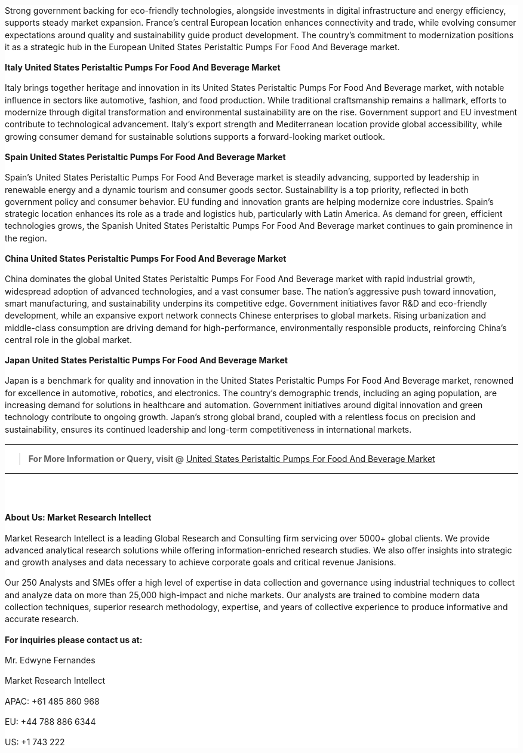 Strong government backing for eco-friendly technologies, alongside investments in digital infrastructure and energy efficiency, supports steady market expansion. France&rsquo;s central European location enhances connectivity and trade, while evolving consumer expectations around quality and sustainability guide product development. The country&rsquo;s commitment to modernization positions it as a strategic hub in the European United States Peristaltic Pumps For Food And Beverage market.</p><p class="" data-start="3840" data-end="4422"><strong data-start="3840" data-end="3861">Italy United States Peristaltic Pumps For Food And Beverage Market</strong></p><p class="" data-start="3840" data-end="4422">Italy brings together heritage and innovation in its United States Peristaltic Pumps For Food And Beverage market, with notable influence in sectors like automotive, fashion, and food production. While traditional craftsmanship remains a hallmark, efforts to modernize through digital transformation and environmental sustainability are on the rise. Government support and EU investment contribute to technological advancement. Italy&rsquo;s export strength and Mediterranean location provide global accessibility, while growing consumer demand for sustainable solutions supports a forward-looking market outlook.</p><p class="" data-start="4424" data-end="4975"><strong data-start="4424" data-end="4445">Spain United States Peristaltic Pumps For Food And Beverage Market</strong></p><p class="" data-start="4424" data-end="4975">Spain&rsquo;s United States Peristaltic Pumps For Food And Beverage market is steadily advancing, supported by leadership in renewable energy and a dynamic tourism and consumer goods sector. Sustainability is a top priority, reflected in both government policy and consumer behavior. EU funding and innovation grants are helping modernize core industries. Spain&rsquo;s strategic location enhances its role as a trade and logistics hub, particularly with Latin America. As demand for green, efficient technologies grows, the Spanish United States Peristaltic Pumps For Food And Beverage market continues to gain prominence in the region.</p><p class="" data-start="4977" data-end="5589"><strong data-start="4977" data-end="4998">China United States Peristaltic Pumps For Food And Beverage Market</strong></p><p class="" data-start="4977" data-end="5589">China dominates the global United States Peristaltic Pumps For Food And Beverage market with rapid industrial growth, widespread adoption of advanced technologies, and a vast consumer base. The nation&rsquo;s aggressive push toward innovation, smart manufacturing, and sustainability underpins its competitive edge. Government initiatives favor R&amp;D and eco-friendly development, while an expansive export network connects Chinese enterprises to global markets. Rising urbanization and middle-class consumption are driving demand for high-performance, environmentally responsible products, reinforcing China&rsquo;s central role in the global market.</p><p class="" data-start="5591" data-end="6162"><strong data-start="5591" data-end="5612">Japan United States Peristaltic Pumps For Food And Beverage Market</strong></p><p class="" data-start="5591" data-end="6162">Japan is a benchmark for quality and innovation in the United States Peristaltic Pumps For Food And Beverage market, renowned for excellence in automotive, robotics, and electronics. The country&rsquo;s demographic trends, including an aging population, are increasing demand for solutions in healthcare and automation. Government initiatives around digital innovation and green technology contribute to ongoing growth. Japan&rsquo;s strong global brand, coupled with a relentless focus on precision and sustainability, ensures its continued leadership and long-term competitiveness in international markets.</p><hr /><blockquote><p><span class="font-[700]"><strong>For More Information or Query, visit&nbsp;@</strong>&nbsp;</span><span class="font-[700]"><a href="https://www.marketresearchintellect.com/product/peristaltic-pumps-for-food-and-beverage-market/?utm_source=Linkedin&utm_medium=019" target="_blank" data-tracking-control-name="article-ssr-frontend-pulse_little-text-block" data-tracking-will-navigate="" data-test-link="">United States Peristaltic Pumps For Food And Beverage Market</a></span></p></blockquote><hr /><h3>&nbsp;</h3><p><strong><span class="font-[700]">About Us: Market Research Intellect</span></strong></p><p><span class="">Market Research Intellect is a leading Global Research and Consulting firm servicing over 5000+ global clients. We provide advanced analytical research solutions while offering information-enriched research studies.&nbsp;</span>We also offer insights into strategic and growth analyses and data necessary to achieve corporate goals and critical revenue Janisions.</p><p><span class="">Our 250 Analysts and SMEs offer a high level of expertise in data collection and governance using industrial techniques to collect and analyze data on more than 25,000 high-impact and niche markets. Our analysts are trained to combine modern data collection techniques, superior research methodology, expertise, and years of collective experience to produce informative and accurate research.</span></p><p><strong>For inquiries please contact us at:</strong></p><p>Mr. Edwyne Fernandes</p><p>Market Research Intellect</p><p>APAC: +61 485 860 968</p><p>EU: +44 788 886 6344</p><p>US: +1 743 222